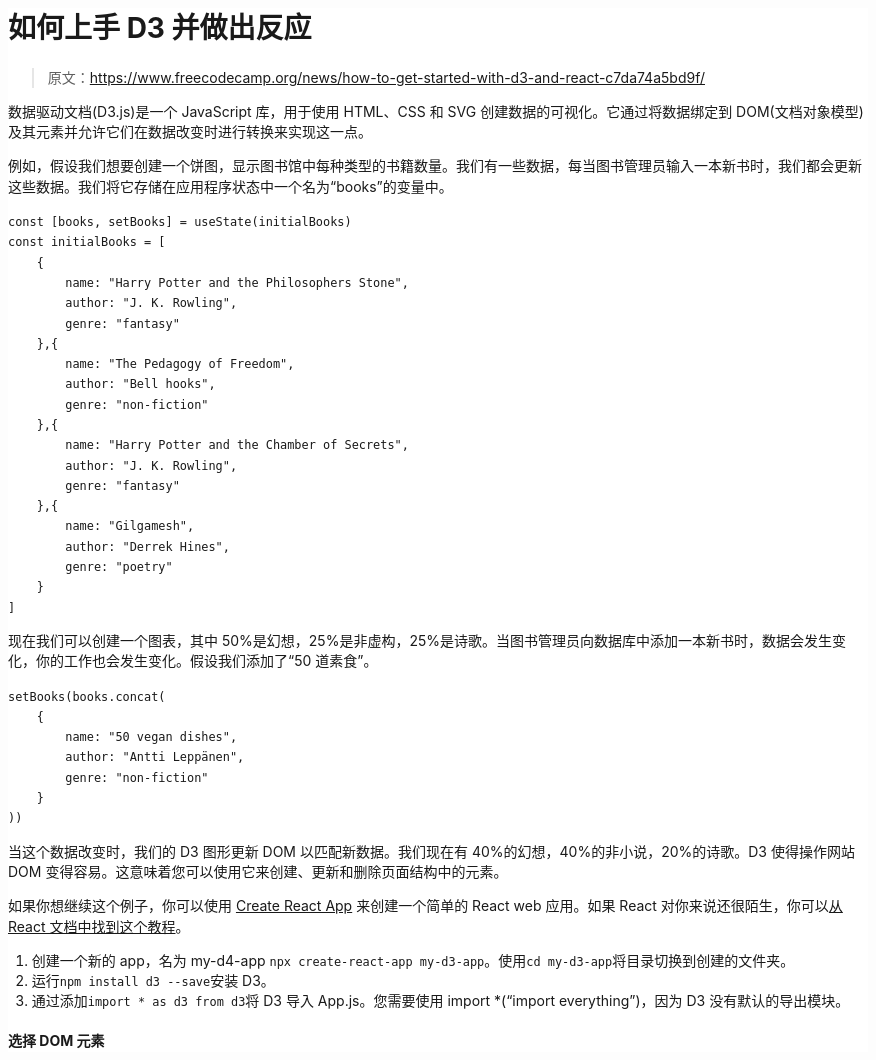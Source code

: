 # 如何上手 D3 并做出反应

> 原文：<https://www.freecodecamp.org/news/how-to-get-started-with-d3-and-react-c7da74a5bd9f/>

数据驱动文档(D3.js)是一个 JavaScript 库，用于使用 HTML、CSS 和 SVG 创建数据的可视化。它通过将数据绑定到 DOM(文档对象模型)及其元素并允许它们在数据改变时进行转换来实现这一点。

例如，假设我们想要创建一个饼图，显示图书馆中每种类型的书籍数量。我们有一些数据，每当图书管理员输入一本新书时，我们都会更新这些数据。我们将它存储在应用程序状态中一个名为“books”的变量中。

```
const [books, setBooks] = useState(initialBooks)
const initialBooks = [
    {
        name: "Harry Potter and the Philosophers Stone",
        author: "J. K. Rowling",
        genre: "fantasy"
    },{
        name: "The Pedagogy of Freedom",
        author: "Bell hooks",
        genre: "non-fiction"
    },{
        name: "Harry Potter and the Chamber of Secrets",
        author: "J. K. Rowling",
        genre: "fantasy"
    },{
        name: "Gilgamesh",
        author: "Derrek Hines",
        genre: "poetry"
    }
]
```

现在我们可以创建一个图表，其中 50%是幻想，25%是非虚构，25%是诗歌。当图书管理员向数据库中添加一本新书时，数据会发生变化，你的工作也会发生变化。假设我们添加了“50 道素食”。

```
setBooks(books.concat(
    {
        name: "50 vegan dishes",
        author: "Antti Leppänen",
        genre: "non-fiction"
    }
))
```

当这个数据改变时，我们的 D3 图形更新 DOM 以匹配新数据。我们现在有 40%的幻想，40%的非小说，20%的诗歌。D3 使得操作网站 DOM 变得容易。这意味着您可以使用它来创建、更新和删除页面结构中的元素。

如果你想继续这个例子，你可以使用 [Create React App](https://github.com/facebook/create-react-app) 来创建一个简单的 React web 应用。如果 React 对你来说还很陌生，你可以[从 React 文档中找到这个教程](https://reactjs.org/tutorial/tutorial.html)。

1.  创建一个新的 app，名为 my-d4-app `npx create-react-app my-d3-app`。使用`cd my-d3-app`将目录切换到创建的文件夹。
2.  运行`npm install d3 --save`安装 D3。
3.  通过添加`import * as d3 from d3`将 D3 导入 App.js。您需要使用 import *(“import everything”)，因为 D3 没有默认的导出模块。

#### 选择 DOM 元素
